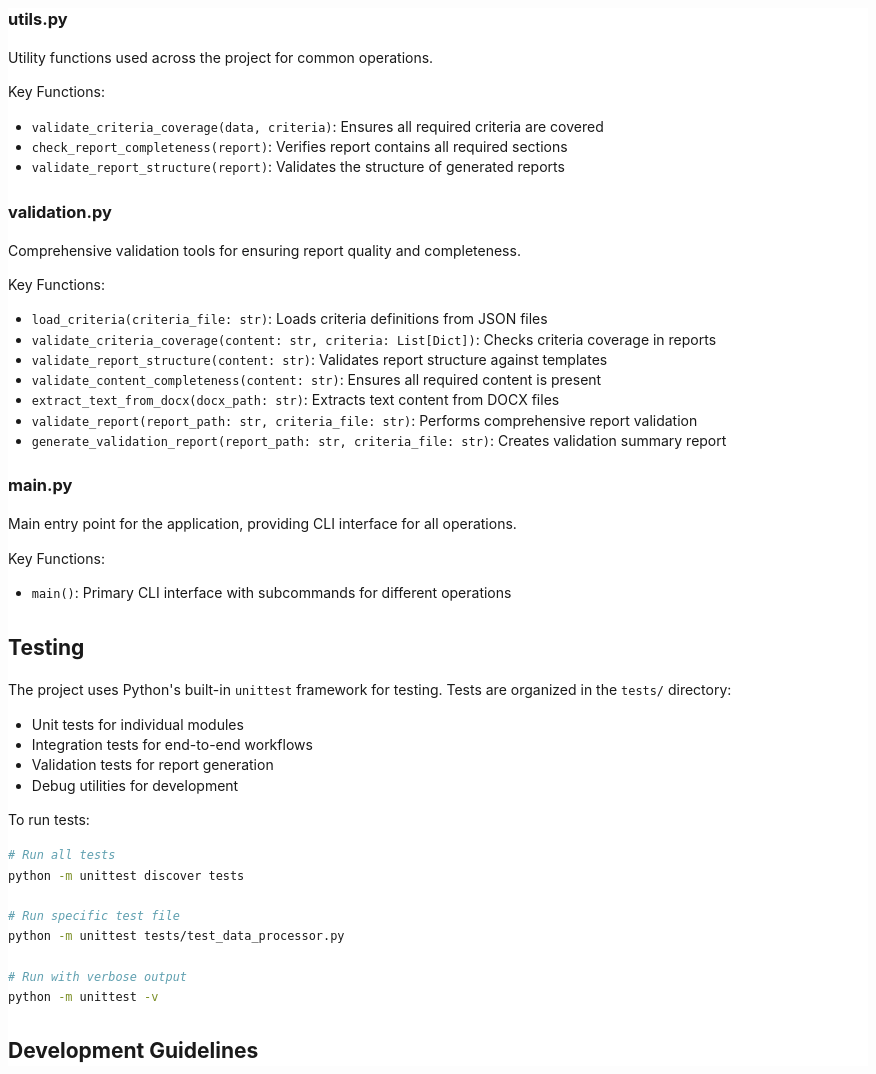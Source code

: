 ### utils.py
Utility functions used across the project for common operations.

Key Functions:
- `validate_criteria_coverage(data, criteria)`: Ensures all required criteria are covered
- `check_report_completeness(report)`: Verifies report contains all required sections
- `validate_report_structure(report)`: Validates the structure of generated reports

### validation.py
Comprehensive validation tools for ensuring report quality and completeness.

Key Functions:
- `load_criteria(criteria_file: str)`: Loads criteria definitions from JSON files
- `validate_criteria_coverage(content: str, criteria: List[Dict])`: Checks criteria coverage in reports
- `validate_report_structure(content: str)`: Validates report structure against templates
- `validate_content_completeness(content: str)`: Ensures all required content is present
- `extract_text_from_docx(docx_path: str)`: Extracts text content from DOCX files
- `validate_report(report_path: str, criteria_file: str)`: Performs comprehensive report validation
- `generate_validation_report(report_path: str, criteria_file: str)`: Creates validation summary report

### main.py
Main entry point for the application, providing CLI interface for all operations.

Key Functions:
- `main()`: Primary CLI interface with subcommands for different operations

## Testing

The project uses Python's built-in `unittest` framework for testing. Tests are organized in the `tests/` directory:

- Unit tests for individual modules
- Integration tests for end-to-end workflows
- Validation tests for report generation
- Debug utilities for development

To run tests:

```bash
# Run all tests
python -m unittest discover tests

# Run specific test file
python -m unittest tests/test_data_processor.py

# Run with verbose output
python -m unittest -v
```

## Development Guidelines
